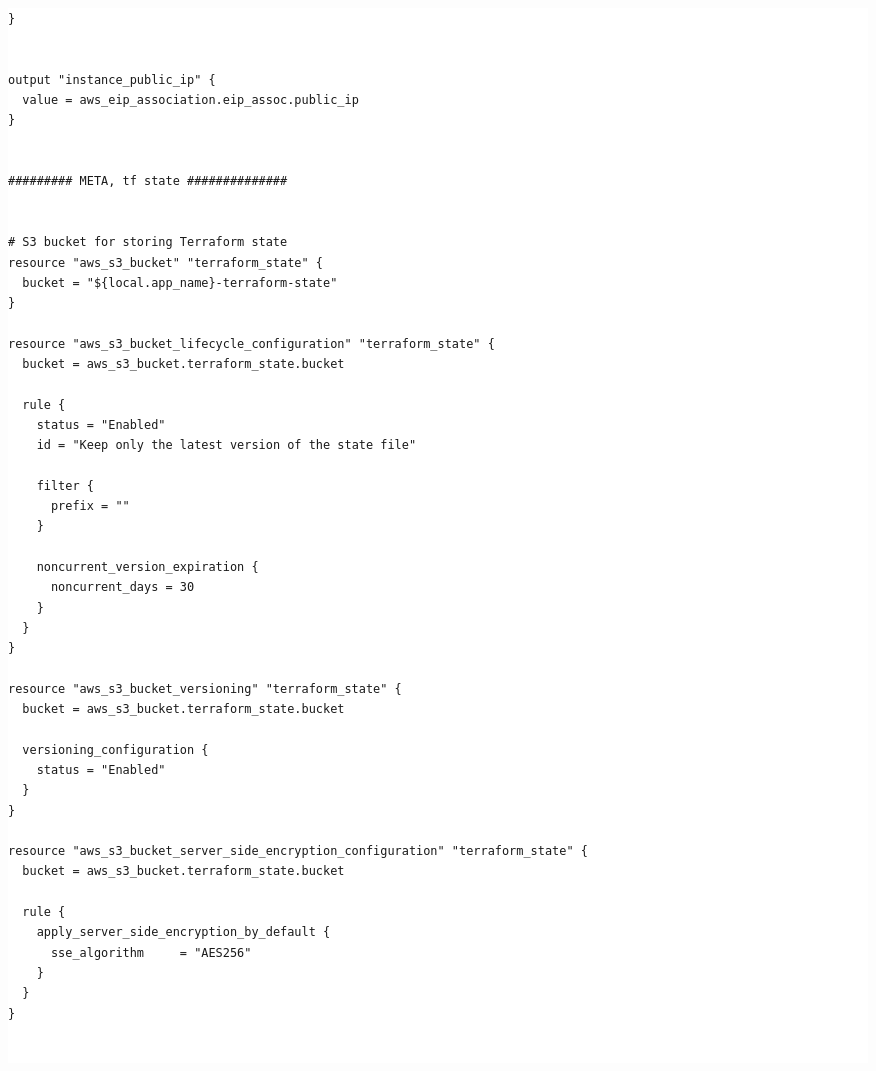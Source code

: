 ```hcl title="deploy/main.tf"
}


output "instance_public_ip" {
  value = aws_eip_association.eip_assoc.public_ip
}


######### META, tf state ##############


# S3 bucket for storing Terraform state
resource "aws_s3_bucket" "terraform_state" {
  bucket = "${local.app_name}-terraform-state"
}

resource "aws_s3_bucket_lifecycle_configuration" "terraform_state" {
  bucket = aws_s3_bucket.terraform_state.bucket

  rule {
    status = "Enabled"
    id = "Keep only the latest version of the state file"

    filter {
      prefix = ""
    }

    noncurrent_version_expiration {
      noncurrent_days = 30
    }
  }
}

resource "aws_s3_bucket_versioning" "terraform_state" {
  bucket = aws_s3_bucket.terraform_state.bucket

  versioning_configuration {
    status = "Enabled"
  }
}

resource "aws_s3_bucket_server_side_encryption_configuration" "terraform_state" {
  bucket = aws_s3_bucket.terraform_state.bucket

  rule {
    apply_server_side_encryption_by_default {
      sse_algorithm     = "AES256"
    }
  }
}



```
